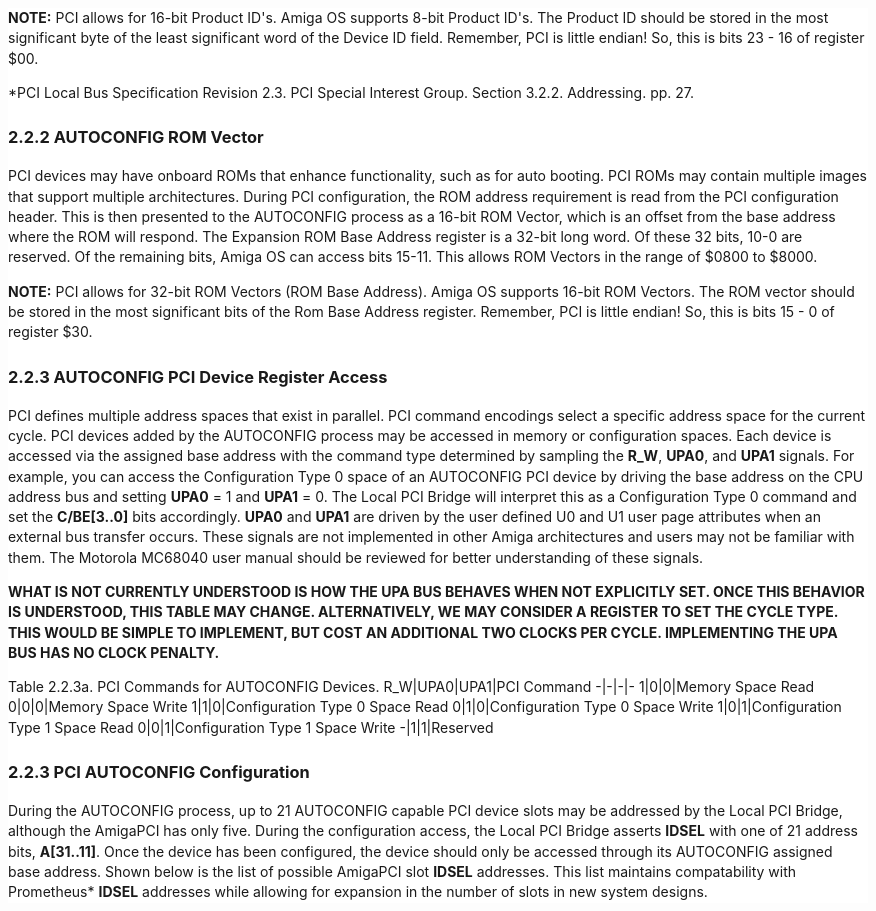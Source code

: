 **NOTE:** PCI allows for 16-bit Product ID's. Amiga OS supports 8-bit Product ID's. The Product ID should be stored in the most significant byte of the least significant word of the Device ID field. Remember, PCI is little endian! So, this is bits 23 - 16 of register $00.  

*PCI Local Bus Specification Revision 2.3. PCI Special Interest Group. Section 3.2.2. Addressing. pp. 27.

### 2.2.2 AUTOCONFIG ROM Vector

PCI devices may have onboard ROMs that enhance functionality, such as for auto booting. PCI ROMs may contain multiple images that support multiple architectures. During PCI configuration, the ROM address requirement is read from the PCI configuration header. This is then presented to the AUTOCONFIG process as a 16-bit ROM Vector, which is an offset from the base address where the ROM will respond. The Expansion ROM Base Address register is a 32-bit long word. Of these 32 bits, 10-0 are reserved. Of the remaining bits, Amiga OS can access bits 15-11. This allows ROM Vectors in the range of $0800 to $8000.

**NOTE:** PCI allows for 32-bit ROM Vectors (ROM Base Address). Amiga OS supports 16-bit ROM Vectors. The ROM vector should be stored in the most significant bits of the Rom Base Address register. Remember, PCI is little endian! So, this is bits 15 - 0 of register $30.  

### 2.2.3 AUTOCONFIG PCI Device Register Access

PCI defines multiple address spaces that exist in parallel. PCI command encodings select a specific address space for the current cycle. PCI devices added by the AUTOCONFIG process may be accessed in memory or configuration spaces. Each device is accessed via the assigned base address with the command type determined by sampling the **R_W**, **UPA0**, and **UPA1** signals. For example, you can access the Configuration Type 0 space of an AUTOCONFIG PCI device by driving the base address on the CPU address bus and setting **UPA0** = 1 and **UPA1** = 0. The Local PCI Bridge will interpret this as a Configuration Type 0 command and set the **C/BE[3..0]** bits accordingly. **UPA0** and **UPA1** are driven by the user defined U0 and U1 user page attributes when an external bus transfer occurs. These signals are not implemented in other Amiga architectures and users may not be familiar with them. The Motorola MC68040 user manual should be reviewed for better understanding of these signals.

**WHAT IS NOT CURRENTLY UNDERSTOOD IS HOW THE UPA BUS BEHAVES WHEN NOT EXPLICITLY SET. ONCE THIS BEHAVIOR IS UNDERSTOOD, THIS TABLE MAY CHANGE. ALTERNATIVELY, WE MAY CONSIDER A REGISTER TO SET THE CYCLE TYPE. THIS WOULD BE SIMPLE TO IMPLEMENT, BUT COST AN ADDITIONAL TWO CLOCKS PER CYCLE. IMPLEMENTING THE UPA BUS HAS NO CLOCK PENALTY.**

Table 2.2.3a. PCI Commands for AUTOCONFIG Devices.
R_W|UPA0|UPA1|PCI Command
-|-|-|-
1|0|0|Memory Space Read
0|0|0|Memory Space Write
1|1|0|Configuration Type 0 Space Read
0|1|0|Configuration Type 0 Space Write
1|0|1|Configuration Type 1 Space Read
0|0|1|Configuration Type 1 Space Write
-|1|1|Reserved

### 2.2.3 PCI AUTOCONFIG Configuration

During the AUTOCONFIG process, up to 21 AUTOCONFIG capable PCI device slots may be addressed by the Local PCI Bridge, although the AmigaPCI has only five. During the configuration access, the Local PCI Bridge asserts **IDSEL** with one of 21 address bits, **A[31..11]**. Once the device has been configured, the device should only be accessed through its AUTOCONFIG assigned base address. Shown below is the list of possible AmigaPCI slot **IDSEL** addresses. This list maintains compatability with Prometheus* **IDSEL** addresses while allowing for expansion in the number of slots in new system designs.
